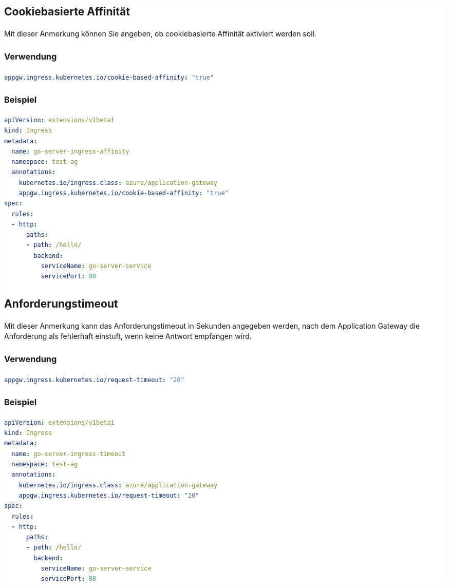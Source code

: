 ```yaml
```

## <a name="cookie-based-affinity"></a>Cookiebasierte Affinität

Mit dieser Anmerkung können Sie angeben, ob cookiebasierte Affinität aktiviert werden soll.

### <a name="usage"></a>Verwendung

```yaml
appgw.ingress.kubernetes.io/cookie-based-affinity: "true"
```

### <a name="example"></a>Beispiel

```yaml
apiVersion: extensions/v1beta1
kind: Ingress
metadata:
  name: go-server-ingress-affinity
  namespace: test-ag
  annotations:
    kubernetes.io/ingress.class: azure/application-gateway
    appgw.ingress.kubernetes.io/cookie-based-affinity: "true"
spec:
  rules:
  - http:
      paths:
      - path: /hello/
        backend:
          serviceName: go-server-service
          servicePort: 80
```

## <a name="request-timeout"></a>Anforderungstimeout

Mit dieser Anmerkung kann das Anforderungstimeout in Sekunden angegeben werden, nach dem Application Gateway die Anforderung als fehlerhaft einstuft, wenn keine Antwort empfangen wird.

### <a name="usage"></a>Verwendung

```yaml
appgw.ingress.kubernetes.io/request-timeout: "20"
```

### <a name="example"></a>Beispiel

```yaml
apiVersion: extensions/v1beta1
kind: Ingress
metadata:
  name: go-server-ingress-timeout
  namespace: test-ag
  annotations:
    kubernetes.io/ingress.class: azure/application-gateway
    appgw.ingress.kubernetes.io/request-timeout: "20"
spec:
  rules:
  - http:
      paths:
      - path: /hello/
        backend:
          serviceName: go-server-service
          servicePort: 80
```